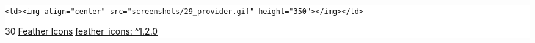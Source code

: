     <td><img align="center" src="screenshots/29_provider.gif" height="350"></img></td>
  </tr>
  <tr>
    <td>30</td>
    <td><a href="lib/30_feather_icons/feather_icons.dart">Feather Icons</a></td>
    <td><a href="https://pub.dev/packages/feather_icons" target="_blank">feather_icons: ^1.2.0</a></td>